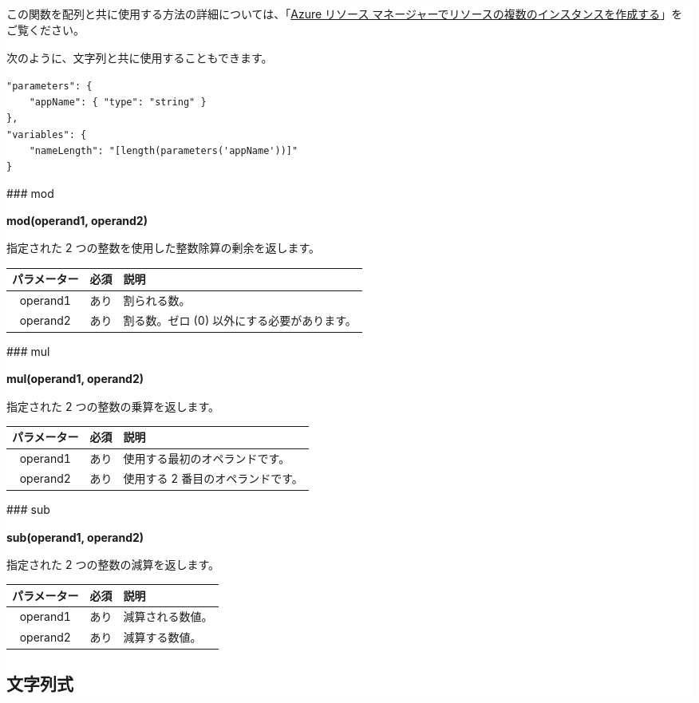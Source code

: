 この関数を配列と共に使用する方法の詳細については、「[Azure リソース マネージャーでリソースの複数のインスタンスを作成する](resource-group-create-multiple.md)」をご覧ください。

次のように、文字列と共に使用することもできます。

    "parameters": {
        "appName": { "type": "string" }
    },
    "variables": { 
        "nameLength": "[length(parameters('appName'))]"
    }


<a id="mod" />
### mod

**mod(operand1, operand2)**

指定された 2 つの整数を使用した整数除算の剰余を返します。

| パラメーター | 必須 | 説明
| :--------------------------------: | :------: | :----------
| operand1 | あり | 割られる数。
| operand2 | あり | 割る数。ゼロ (0) 以外にする必要があります。



<a id="mul" />
### mul

**mul(operand1, operand2)**

指定された 2 つの整数の乗算を返します。

| パラメーター | 必須 | 説明
| :--------------------------------: | :------: | :----------
| operand1 | あり | 使用する最初のオペランドです。
| operand2 | あり | 使用する 2 番目のオペランドです。


<a id="sub" />
### sub

**sub(operand1, operand2)**

指定された 2 つの整数の減算を返します。

| パラメーター | 必須 | 説明
| :--------------------------------: | :------: | :----------
| operand1 | あり | 減算される数値。
| operand2 | あり | 減算する数値。


## 文字列式
